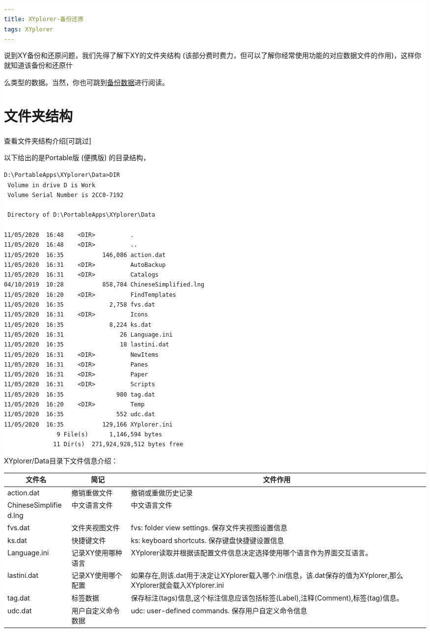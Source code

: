```yaml
---
title: XYplorer-备份还原
tags: XYplorer
---
```



说到XY备份和还原问题，我们先得了解下XY的文件夹结构 (该部分费时费力，但可以了解你经常使用功能的对应数据文件的作用)，这样你就知道该备份和还原什

么类型的数据。当然，你也可跳到[备份数据](#backup)进行阅读。

# 文件夹结构
查看文件夹结构介绍[可跳过]

以下给出的是Portable版 (便携版) 的目录结构，

```
D:\PortableApps\XYplorer\Data>DIR
 Volume in drive D is Work
 Volume Serial Number is 2CC0-7192

 Directory of D:\PortableApps\XYplorer\Data

11/05/2020  16:48    <DIR>          .
11/05/2020  16:48    <DIR>          ..
11/05/2020  16:35           146,086 action.dat
11/05/2020  16:31    <DIR>          AutoBackup
11/05/2020  16:31    <DIR>          Catalogs
04/10/2019  10:28           858,784 ChineseSimplified.lng
11/05/2020  16:20    <DIR>          FindTemplates
11/05/2020  16:35             2,758 fvs.dat
11/05/2020  16:31    <DIR>          Icons
11/05/2020  16:35             8,224 ks.dat
11/05/2020  16:31                26 Language.ini
11/05/2020  16:35                18 lastini.dat
11/05/2020  16:31    <DIR>          NewItems
11/05/2020  16:31    <DIR>          Panes
11/05/2020  16:31    <DIR>          Paper
11/05/2020  16:31    <DIR>          Scripts
11/05/2020  16:35               980 tag.dat
11/05/2020  16:20    <DIR>          Temp
11/05/2020  16:35               552 udc.dat
11/05/2020  16:35           129,166 XYplorer.ini
               9 File(s)      1,146,594 bytes
              11 Dir(s)  271,924,928,512 bytes free
```

XYplorer/Data目录下文件信息介绍：

| 文件名                | 简记               | 文件作用                                                     |
| --------------------- | ------------------ | ------------------------------------------------------------ |
| action.dat            | 撤销重做文件       | 撤销或重做历史记录                                           |
| ChineseSimplified.lng | 中文语言文件       | 中文语言文件                                                 |
| fvs.dat               | 文件夹视图文件     | fvs: folder view settings.  保存文件夹视图设置信息           |
| ks.dat                | 快捷键文件         | ks: keyboard shortcuts. 保存键盘快捷键设置信息               |
| Language.ini          | 记录XY使用哪种语言 | XYplorer读取并根据该配置文件信息决定选择使用哪个语言作为界面交互语言。 |
| lastini.dat           | 记录XY使用哪个配置 | 如果存在,则该.dat用于决定让XYplorer载入哪个.ini信息，该.dat保存的值为XYplorer,那么XYplorer就会载入XYplorer.ini |
| tag.dat               | 标签数据           | 保存标注(tags)信息,这个标注信息应该包括标签(Label),注释(Comment),标签(tag)信息。 |
| udc.dat               | 用户自定义命令数据 | udc: user-defined commands. 保存用户自定义命令信息           |

[^1]: [XYplorer Translation Guide](https://www.xyplorer.com/xyfc/viewtopic.php?t=8809)
[^2]:  [What is the purpose of the Temp folder in application data folder - XYplorer Beta Club](https://www.xyplorer.com/xyfc/viewtopic.php?t=19821)